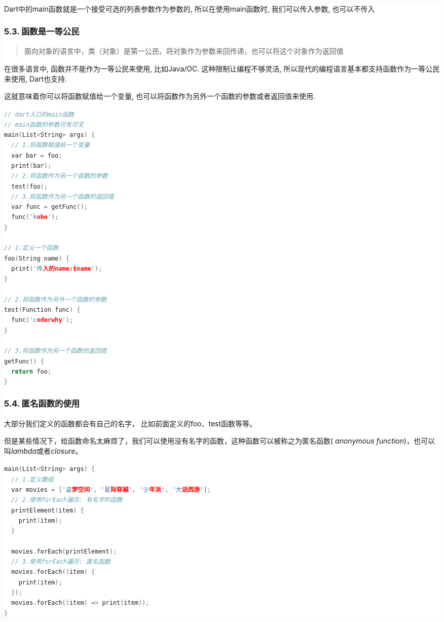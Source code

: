 Dart中的main函数就是一个接受可选的列表参数作为参数的, 所以在使用main函数时, 我们可以传入参数, 也可以不传入

### 5.3. 函数是一等公民

> 面向对象的语言中，类（对象）是第一公民，将对象作为参数来回传递，也可以将这个对象作为返回值

在很多语言中, 函数并不能作为一等公民来使用, 比如Java/OC. 这种限制让编程不够灵活, 所以现代的编程语言基本都支持函数作为一等公民来使用, Dart也支持.

这就意味着你可以将函数赋值给一个变量, 也可以将函数作为另外一个函数的参数或者返回值来使用.

```c
// dart入口的main函数
// main函数的参数可有可无
main(List<String> args) {
  // 1.将函数赋值给一个变量
  var bar = foo;
  print(bar);
  // 2.将函数作为另一个函数的参数
  test(foo);
  // 3.将函数作为另一个函数的返回值
  var func = getFunc();
  func('kobe');
}

// 1.定义一个函数
foo(String name) {
  print('传入的name:$name');
}

// 2.将函数作为另外一个函数的参数
test(Function func) {
  func('coderwhy');
}

// 3.将函数作为另一个函数的返回值
getFunc() {
  return foo;
}

```

### 5.4. 匿名函数的使用

大部分我们定义的函数都会有自己的名字， 比如前面定义的foo、test函数等等。

但是某些情况下，给函数命名太麻烦了，我们可以使用没有名字的函数，这种函数可以被称之为匿名函数( *anonymous function*)，也可以叫*lambda*或者*closure*。

```c
main(List<String> args) {
  // 1.定义数组
  var movies = ['盗梦空间', '星际穿越', '少年派', '大话西游'];
  // 2.使用forEach遍历: 有名字的函数
  printElement(item) {
    print(item);
  }

  movies.forEach(printElement);
  // 3.使用forEach遍历: 匿名函数
  movies.forEach((item) {
    print(item);
  });
  movies.forEach((item) => print(item));
}
```
